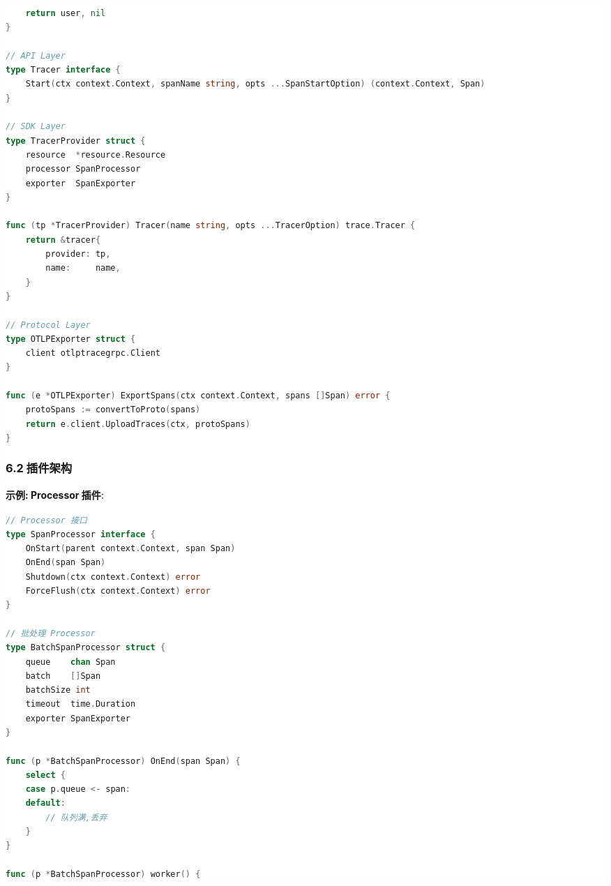 ```go
    return user, nil
}

// API Layer
type Tracer interface {
    Start(ctx context.Context, spanName string, opts ...SpanStartOption) (context.Context, Span)
}

// SDK Layer
type TracerProvider struct {
    resource  *resource.Resource
    processor SpanProcessor
    exporter  SpanExporter
}

func (tp *TracerProvider) Tracer(name string, opts ...TracerOption) trace.Tracer {
    return &tracer{
        provider: tp,
        name:     name,
    }
}

// Protocol Layer
type OTLPExporter struct {
    client otlptracegrpc.Client
}

func (e *OTLPExporter) ExportSpans(ctx context.Context, spans []Span) error {
    protoSpans := convertToProto(spans)
    return e.client.UploadTraces(ctx, protoSpans)
}
```

### 6.2 插件架构

**示例: Processor 插件**:

```go
// Processor 接口
type SpanProcessor interface {
    OnStart(parent context.Context, span Span)
    OnEnd(span Span)
    Shutdown(ctx context.Context) error
    ForceFlush(ctx context.Context) error
}

// 批处理 Processor
type BatchSpanProcessor struct {
    queue    chan Span
    batch    []Span
    batchSize int
    timeout  time.Duration
    exporter SpanExporter
}

func (p *BatchSpanProcessor) OnEnd(span Span) {
    select {
    case p.queue <- span:
    default:
        // 队列满,丢弃
    }
}

func (p *BatchSpanProcessor) worker() {
```